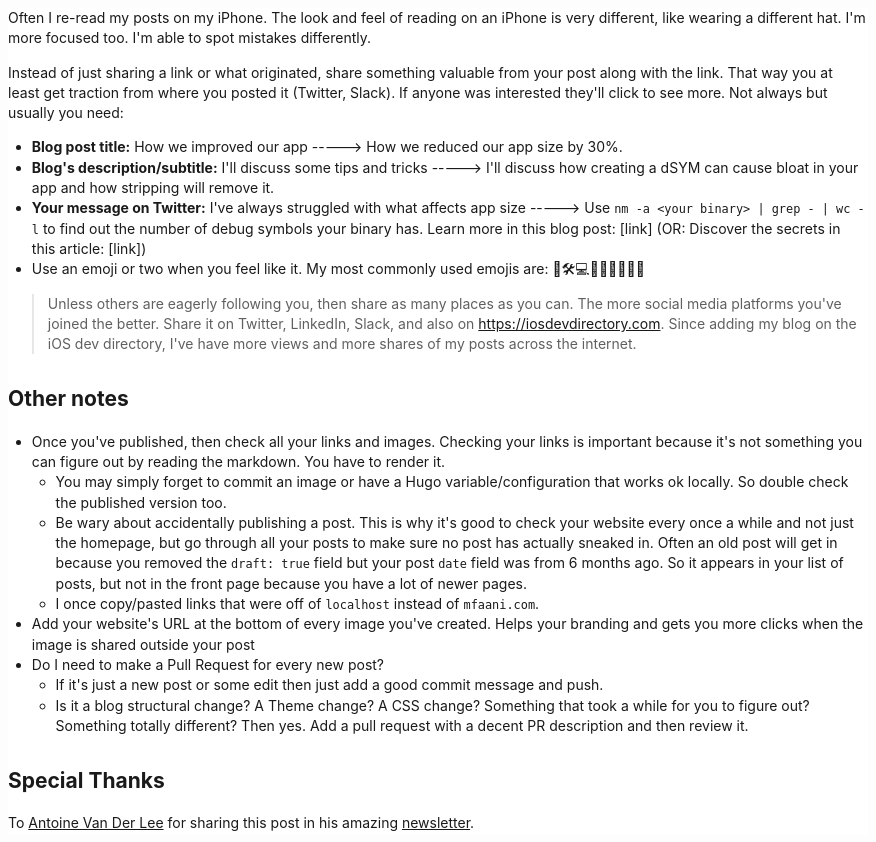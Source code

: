 Often I re-read my posts on my iPhone. The look and feel of reading on an iPhone is very different, like wearing a different hat. I'm more focused too. I'm able to spot mistakes differently. 

Instead of just sharing a link or what originated, share something valuable from your post along with the link. That way you at least get traction from where you posted it (Twitter, Slack). If anyone was interested they'll click to see more. Not always but usually you need:

- **Blog post title:** How we improved our app -----> How we reduced our app size by 30%.  
- **Blog's description/subtitle:** I'll discuss some tips and tricks -----> I'll discuss how creating a dSYM can cause bloat in your app and how stripping will remove it.  
- **Your message on Twitter:**  I've always struggled with what affects app size -----> Use `nm -a <your binary> | grep - | wc -l` to find out the number of debug symbols your binary has. Learn more in this blog post: [link] (OR: Discover the secrets in this article: [link])
- Use an emoji or two when you feel like it. My most commonly used emojis are: 🚀🛠️💻👨🏼‍💻👨🏼🎉

> Unless others are eagerly following you, then share as many places as you can. The more social media platforms you've joined the better. Share it on Twitter, LinkedIn, Slack, and also on https://iosdevdirectory.com. Since adding my blog on the iOS dev directory, I've have more views and more shares of my posts across the internet. 

## Other notes
- Once you've published, then check all your links and images. Checking your links is important because it's not something you can figure out by reading the markdown. You have to render it.  
  - You may simply forget to commit an image or have a Hugo variable/configuration that works ok locally. So double check the published version too.
  - Be wary about accidentally publishing a post. This is why it's good to check your website every once a while and not just the homepage, but go through all your posts to make sure no post has actually sneaked in. Often an old post will get in because you removed the `draft: true` field but your post `date` field was from 6 months ago. So it appears in your list of posts, but not in the front page because you have a lot of newer pages. 
  - I once copy/pasted links that were off of `localhost` instead of `mfaani.com`. 
- Add your website's URL at the bottom of every image you've created. Helps your branding and gets you more clicks when the image is shared outside your post 
- Do I need to make a Pull Request for every new post?
  - If it's just a new post or some edit then just add a good commit message and push.
  - Is it a blog structural change? A Theme change? A CSS change? Something that took a while for you to figure out? Something totally different? Then yes. Add a pull request with a decent PR description and then review it.
  
## Special Thanks 
To [Antoine Van Der Lee](https://twitter.com/twannl) for sharing this post in his amazing [newsletter](https://www.avanderlee.com/swiftlee-weekly/).